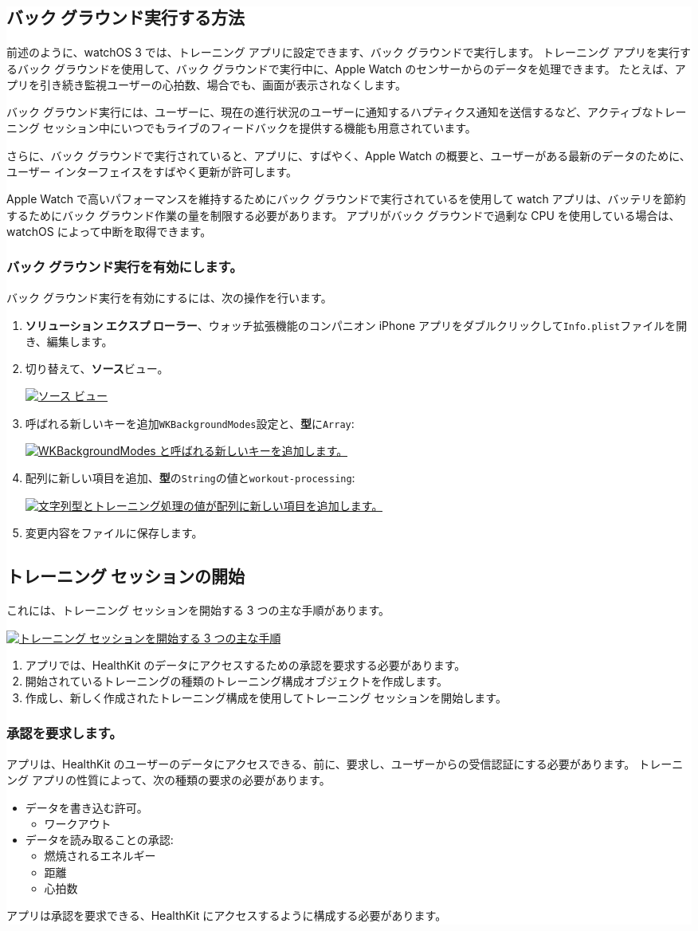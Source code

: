 ## <a name="about-background-running"></a>バック グラウンド実行する方法

前述のように、watchOS 3 では、トレーニング アプリに設定できます、バック グラウンドで実行します。 トレーニング アプリを実行するバック グラウンドを使用して、バック グラウンドで実行中に、Apple Watch のセンサーからのデータを処理できます。 たとえば、アプリを引き続き監視ユーザーの心拍数、場合でも、画面が表示されなくします。

バック グラウンド実行には、ユーザーに、現在の進行状況のユーザーに通知するハプティクス通知を送信するなど、アクティブなトレーニング セッション中にいつでもライブのフィードバックを提供する機能も用意されています。

さらに、バック グラウンドで実行されていると、アプリに、すばやく、Apple Watch の概要と、ユーザーがある最新のデータのために、ユーザー インターフェイスをすばやく更新が許可します。

Apple Watch で高いパフォーマンスを維持するためにバック グラウンドで実行されているを使用して watch アプリは、バッテリを節約するためにバック グラウンド作業の量を制限する必要があります。 アプリがバック グラウンドで過剰な CPU を使用している場合は、watchOS によって中断を取得できます。

### <a name="enabling-background-running"></a>バック グラウンド実行を有効にします。

バック グラウンド実行を有効にするには、次の操作を行います。

1. **ソリューション エクスプ ローラー**、ウォッチ拡張機能のコンパニオン iPhone アプリをダブルクリックして`Info.plist`ファイルを開き、編集します。
2. 切り替えて、**ソース**ビュー。 

    [![](workout-apps-images/plist01.png "ソース ビュー")](workout-apps-images/plist01.png#lightbox)
3. 呼ばれる新しいキーを追加`WKBackgroundModes`設定と、**型**に`Array`: 

    [![](workout-apps-images/plist02.png "WKBackgroundModes と呼ばれる新しいキーを追加します。")](workout-apps-images/plist02.png#lightbox)
4. 配列に新しい項目を追加、**型**の`String`の値と`workout-processing`: 

    [![](workout-apps-images/plist03.png "文字列型とトレーニング処理の値が配列に新しい項目を追加します。")](workout-apps-images/plist03.png#lightbox)
5. 変更内容をファイルに保存します。

## <a name="starting-a-workout-session"></a>トレーニング セッションの開始

これには、トレーニング セッションを開始する 3 つの主な手順があります。

[![](workout-apps-images/workout02.png "トレーニング セッションを開始する 3 つの主な手順")](workout-apps-images/workout02.png#lightbox)

1. アプリでは、HealthKit のデータにアクセスするための承認を要求する必要があります。
2. 開始されているトレーニングの種類のトレーニング構成オブジェクトを作成します。
3. 作成し、新しく作成されたトレーニング構成を使用してトレーニング セッションを開始します。

### <a name="requesting-authorization"></a>承認を要求します。

アプリは、HealthKit のユーザーのデータにアクセスできる、前に、要求し、ユーザーからの受信認証にする必要があります。 トレーニング アプリの性質によって、次の種類の要求の必要があります。

- データを書き込む許可。
    - ワークアウト
- データを読み取ることの承認:
    - 燃焼されるエネルギー
    - 距離
    - 心拍数  

アプリは承認を要求できる、HealthKit にアクセスするように構成する必要があります。
